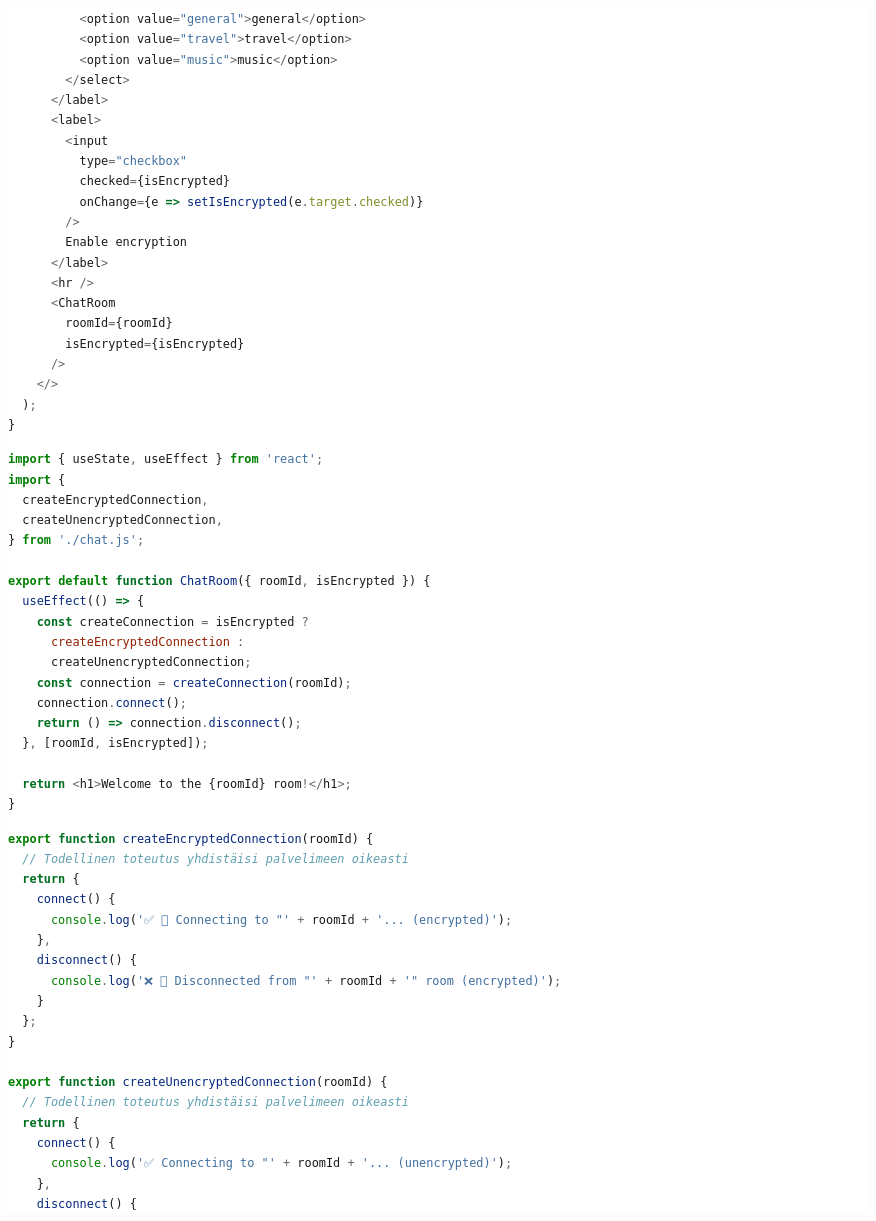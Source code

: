 ```js src/App.js
          <option value="general">general</option>
          <option value="travel">travel</option>
          <option value="music">music</option>
        </select>
      </label>
      <label>
        <input
          type="checkbox"
          checked={isEncrypted}
          onChange={e => setIsEncrypted(e.target.checked)}
        />
        Enable encryption
      </label>
      <hr />
      <ChatRoom
        roomId={roomId}
        isEncrypted={isEncrypted}
      />
    </>
  );
}
```

```js src/ChatRoom.js active
import { useState, useEffect } from 'react';
import {
  createEncryptedConnection,
  createUnencryptedConnection,
} from './chat.js';

export default function ChatRoom({ roomId, isEncrypted }) {
  useEffect(() => {
    const createConnection = isEncrypted ?
      createEncryptedConnection :
      createUnencryptedConnection;
    const connection = createConnection(roomId);
    connection.connect();
    return () => connection.disconnect();
  }, [roomId, isEncrypted]);

  return <h1>Welcome to the {roomId} room!</h1>;
}
```

```js src/chat.js
export function createEncryptedConnection(roomId) {
  // Todellinen toteutus yhdistäisi palvelimeen oikeasti
  return {
    connect() {
      console.log('✅ 🔐 Connecting to "' + roomId + '... (encrypted)');
    },
    disconnect() {
      console.log('❌ 🔐 Disconnected from "' + roomId + '" room (encrypted)');
    }
  };
}

export function createUnencryptedConnection(roomId) {
  // Todellinen toteutus yhdistäisi palvelimeen oikeasti
  return {
    connect() {
      console.log('✅ Connecting to "' + roomId + '... (unencrypted)');
    },
    disconnect() {
```